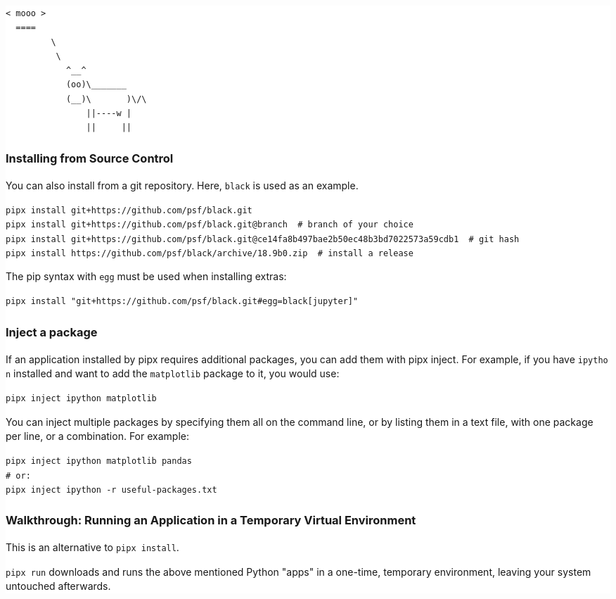 ```
< mooo >
  ====
         \
          \
            ^__^
            (oo)\_______
            (__)\       )\/\
                ||----w |
                ||     ||

```

### Installing from Source Control

You can also install from a git repository. Here, `black` is used as an example.

```
pipx install git+https://github.com/psf/black.git
pipx install git+https://github.com/psf/black.git@branch  # branch of your choice
pipx install git+https://github.com/psf/black.git@ce14fa8b497bae2b50ec48b3bd7022573a59cdb1  # git hash
pipx install https://github.com/psf/black/archive/18.9b0.zip  # install a release
```

The pip syntax with `egg` must be used when installing extras:

```
pipx install "git+https://github.com/psf/black.git#egg=black[jupyter]"
```

### Inject a package

If an application installed by pipx requires additional packages, you can add them with pipx inject. For example, if you have ```ipython``` installed and want to add the ```matplotlib``` package to it, you would use:

```
pipx inject ipython matplotlib
```

You can inject multiple packages by specifying them all on the command line,
or by listing them in a text file, with one package per line,
or a combination. For example:

```
pipx inject ipython matplotlib pandas
# or:
pipx inject ipython -r useful-packages.txt
```

### Walkthrough: Running an Application in a Temporary Virtual Environment

This is an alternative to `pipx install`.

`pipx run` downloads and runs the above mentioned Python "apps" in a one-time, temporary environment, leaving your
system untouched afterwards.
